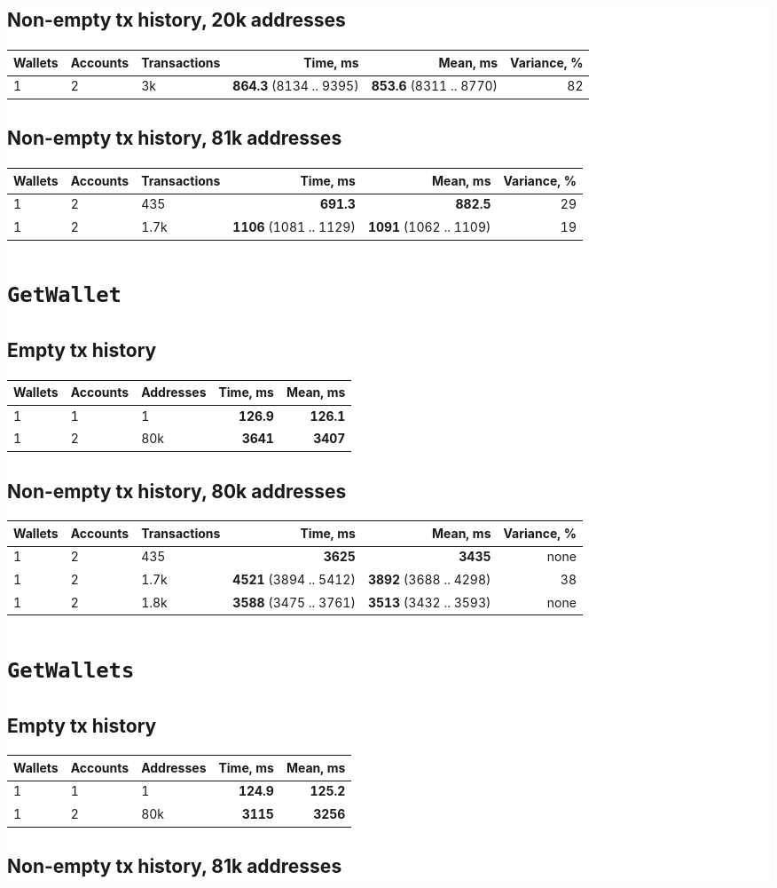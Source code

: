 ## Non-empty tx history, 20k addresses

| Wallets | Accounts | Transactions | **Time, ms**             | **Mean, ms**             | **Variance, %** |
|---------|----------|--------------|-------------------------:|-------------------------:|----------------:|
| 1       | 2        | 3k           | **864.3** (8134 .. 9395) | **853.6** (8311 .. 8770) | 82              |

## Non-empty tx history, 81k addresses

| Wallets | Accounts | Transactions | **Time, ms**            | **Mean, ms**            | **Variance, %** |
|---------|----------|--------------|------------------------:|------------------------:|----------------:|
| 1       | 2        | 435          | **691.3**               | **882.5**               | 29              |
| 1       | 2        | 1.7k         | **1106** (1081 .. 1129) | **1091** (1062 .. 1109) | 19              |


# `GetWallet`

## Empty tx history

| Wallets | Accounts | Addresses | **Time, ms** | **Mean, ms** |
|---------|----------|-----------|-------------:|-------------:|
| 1       | 1        | 1         | **126.9**    | **126.1**    |
| 1       | 2        | 80k       | **3641**     | **3407**     |

## Non-empty tx history, 80k addresses

| Wallets | Accounts | Transactions | **Time, ms**            | **Mean, ms**            | **Variance, %** |
|---------|----------|--------------|------------------------:|------------------------:|----------------:|
| 1       | 2        | 435          | **3625**                | **3435**                | none            |
| 1       | 2        | 1.7k         | **4521** (3894 .. 5412) | **3892** (3688 .. 4298) | 38              |
| 1       | 2        | 1.8k         | **3588** (3475 .. 3761) | **3513** (3432 .. 3593) | none            |


# `GetWallets`

## Empty tx history

| Wallets | Accounts | Addresses | **Time, ms** | **Mean, ms** |
|---------|----------|-----------|-------------:|-------------:|
| 1       | 1        | 1         | **124.9**    | **125.2**    |
| 1       | 2        | 80k       | **3115**     | **3256**     |

## Non-empty tx history, 81k addresses
